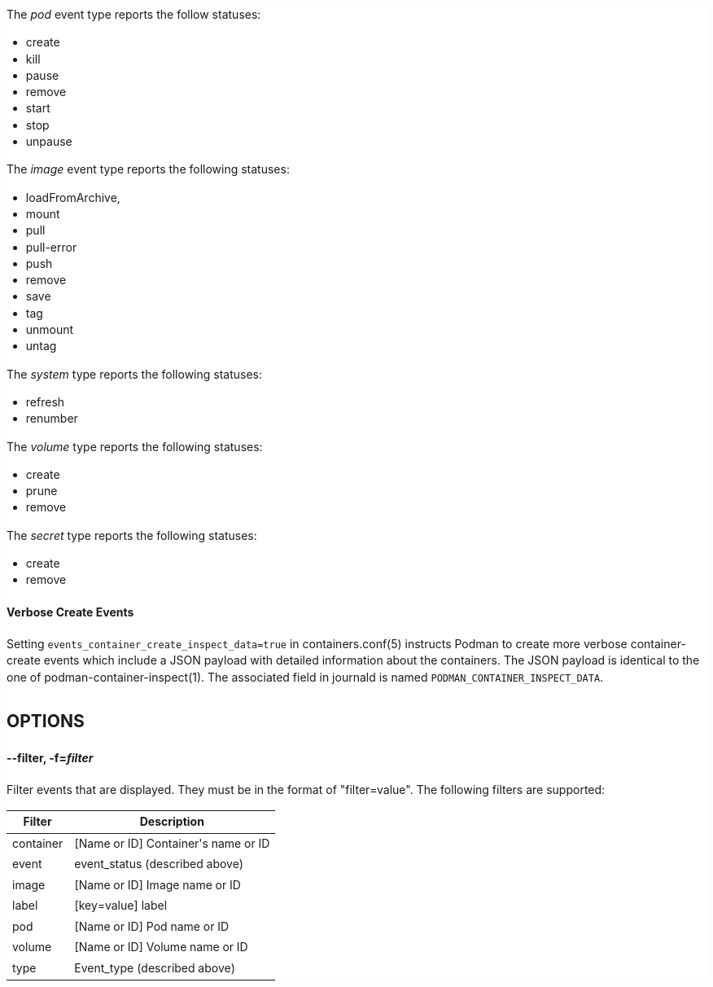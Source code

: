 The *pod* event type reports the follow statuses:
 * create
 * kill
 * pause
 * remove
 * start
 * stop
 * unpause

The *image* event type reports the following statuses:
 * loadFromArchive,
 * mount
 * pull
 * pull-error
 * push
 * remove
 * save
 * tag
 * unmount
 * untag

The *system* type reports the following statuses:
 * refresh
 * renumber

The *volume* type reports the following statuses:
 * create
 * prune
 * remove

The *secret* type reports the following statuses:
 * create
 * remove

#### Verbose Create Events

Setting `events_container_create_inspect_data=true` in containers.conf(5) instructs Podman to create more verbose container-create events which include a JSON payload with detailed information about the containers.  The JSON payload is identical to the one of podman-container-inspect(1).  The associated field in journald is named `PODMAN_CONTAINER_INSPECT_DATA`.

## OPTIONS

#### **--filter**, **-f**=*filter*

Filter events that are displayed.  They must be in the format of "filter=value".  The following
filters are supported:

| **Filter** | **Description**                     |
|------------|-------------------------------------|
| container  | [Name or ID] Container's name or ID |
| event      | event_status (described above)      |
| image      | [Name or ID] Image name or ID       |
| label      | [key=value] label                   |
| pod        | [Name or ID] Pod name or ID         |
| volume     | [Name or ID] Volume name or ID      |
| type       | Event_type (described above)        |
